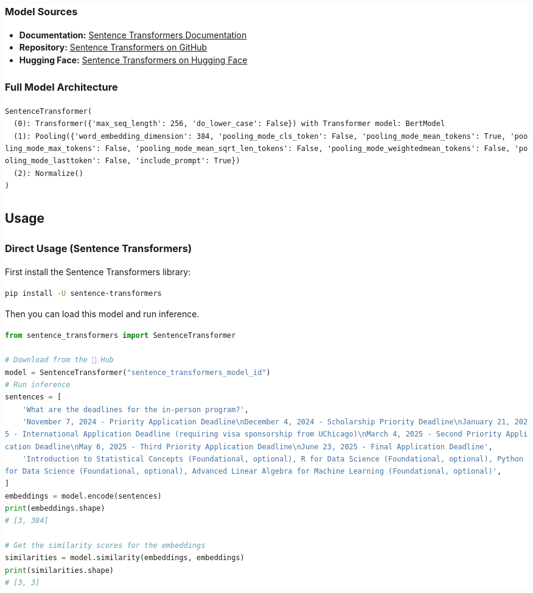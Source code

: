 


### Model Sources

- **Documentation:** [Sentence Transformers Documentation](https://sbert.net)
- **Repository:** [Sentence Transformers on GitHub](https://github.com/UKPLab/sentence-transformers)
- **Hugging Face:** [Sentence Transformers on Hugging Face](https://huggingface.co/models?library=sentence-transformers)

### Full Model Architecture

```
SentenceTransformer(
  (0): Transformer({'max_seq_length': 256, 'do_lower_case': False}) with Transformer model: BertModel 
  (1): Pooling({'word_embedding_dimension': 384, 'pooling_mode_cls_token': False, 'pooling_mode_mean_tokens': True, 'pooling_mode_max_tokens': False, 'pooling_mode_mean_sqrt_len_tokens': False, 'pooling_mode_weightedmean_tokens': False, 'pooling_mode_lasttoken': False, 'include_prompt': True})
  (2): Normalize()
)
```

## Usage

### Direct Usage (Sentence Transformers)

First install the Sentence Transformers library:

```bash
pip install -U sentence-transformers
```

Then you can load this model and run inference.
```python
from sentence_transformers import SentenceTransformer

# Download from the 🤗 Hub
model = SentenceTransformer("sentence_transformers_model_id")
# Run inference
sentences = [
    'What are the deadlines for the in-person program?',
    'November 7, 2024 - Priority Application Deadline\nDecember 4, 2024 - Scholarship Priority Deadline\nJanuary 21, 2025 - International Application Deadline (requiring visa sponsorship from UChicago)\nMarch 4, 2025 - Second Priority Application Deadline\nMay 6, 2025 - Third Priority Application Deadline\nJune 23, 2025 - Final Application Deadline',
    'Introduction to Statistical Concepts (Foundational, optional), R for Data Science (Foundational, optional), Python for Data Science (Foundational, optional), Advanced Linear Algebra for Machine Learning (Foundational, optional)',
]
embeddings = model.encode(sentences)
print(embeddings.shape)
# [3, 384]

# Get the similarity scores for the embeddings
similarities = model.similarity(embeddings, embeddings)
print(similarities.shape)
# [3, 3]
```
